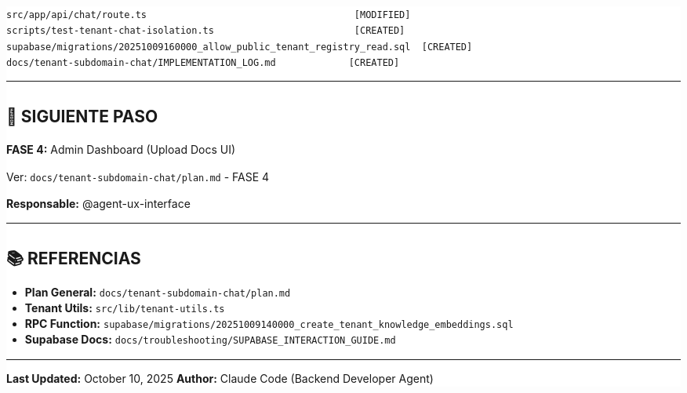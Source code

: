 ```
src/app/api/chat/route.ts                                     [MODIFIED]
scripts/test-tenant-chat-isolation.ts                         [CREATED]
supabase/migrations/20251009160000_allow_public_tenant_registry_read.sql  [CREATED]
docs/tenant-subdomain-chat/IMPLEMENTATION_LOG.md             [CREATED]
```

---

## 🚀 SIGUIENTE PASO

**FASE 4:** Admin Dashboard (Upload Docs UI)

Ver: `docs/tenant-subdomain-chat/plan.md` - FASE 4

**Responsable:** @agent-ux-interface

---

## 📚 REFERENCIAS

- **Plan General:** `docs/tenant-subdomain-chat/plan.md`
- **Tenant Utils:** `src/lib/tenant-utils.ts`
- **RPC Function:** `supabase/migrations/20251009140000_create_tenant_knowledge_embeddings.sql`
- **Supabase Docs:** `docs/troubleshooting/SUPABASE_INTERACTION_GUIDE.md`

---

**Last Updated:** October 10, 2025
**Author:** Claude Code (Backend Developer Agent)
